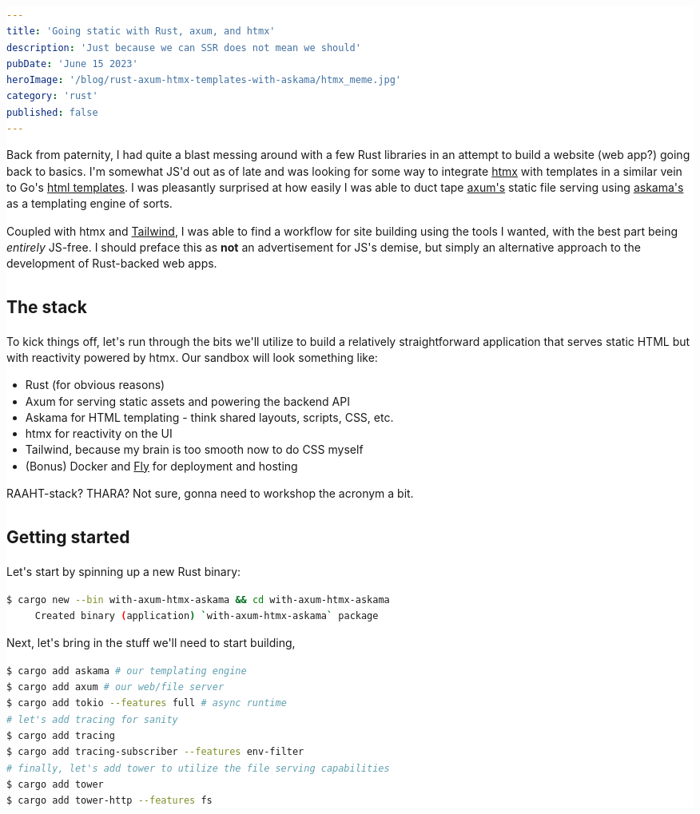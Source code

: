 ```yaml
---
title: 'Going static with Rust, axum, and htmx'
description: 'Just because we can SSR does not mean we should'
pubDate: 'June 15 2023'
heroImage: '/blog/rust-axum-htmx-templates-with-askama/htmx_meme.jpg'
category: 'rust'
published: false
---
```


Back from paternity, I had quite a blast messing around with a few Rust libraries in an attempt
to build a website (web app?) going back to basics. I'm somewhat JS'd out as of late and was looking
for some way to integrate [htmx](https://htmx.org/) with templates in a similar vein to Go's [html templates](https://pkg.go.dev/html/template/).
I was pleasantly surprised at how easily I was able to duct tape [axum's](https://github.com/tokio-rs/axum/) static file serving using
[askama's](https://github.com/djc/askama/) as a templating engine of sorts.

Coupled with htmx and [Tailwind](https://tailwindcss.com/), I was able to find a workflow for site building using the tools I wanted, with
the best part being _entirely_ JS-free. I should preface this as **not** an advertisement for JS's demise, but simply an alternative approach to the development of Rust-backed web apps.

## The stack

To kick things off, let's run through the bits we'll utilize to build a relatively straightforward application that serves
static HTML but with reactivity powered by htmx. Our sandbox will look something like:

- Rust (for obvious reasons)
- Axum for serving static assets and powering the backend API
- Askama for HTML templating - think shared layouts, scripts, CSS, etc.
- htmx for reactivity on the UI
- Tailwind, because my brain is too smooth now to do CSS myself
- (Bonus) Docker and [Fly](https://fly.io/) for deployment and hosting

RAAHT-stack? THARA? Not sure, gonna need to workshop the acronym a bit.

## Getting started

Let's start by spinning up a new Rust binary:

```bash
$ cargo new --bin with-axum-htmx-askama && cd with-axum-htmx-askama
     Created binary (application) `with-axum-htmx-askama` package
```

Next, let's bring in the stuff we'll need to start building,

```bash
$ cargo add askama # our templating engine
$ cargo add axum # our web/file server
$ cargo add tokio --features full # async runtime
# let's add tracing for sanity
$ cargo add tracing
$ cargo add tracing-subscriber --features env-filter
# finally, let's add tower to utilize the file serving capabilities
$ cargo add tower
$ cargo add tower-http --features fs
```
